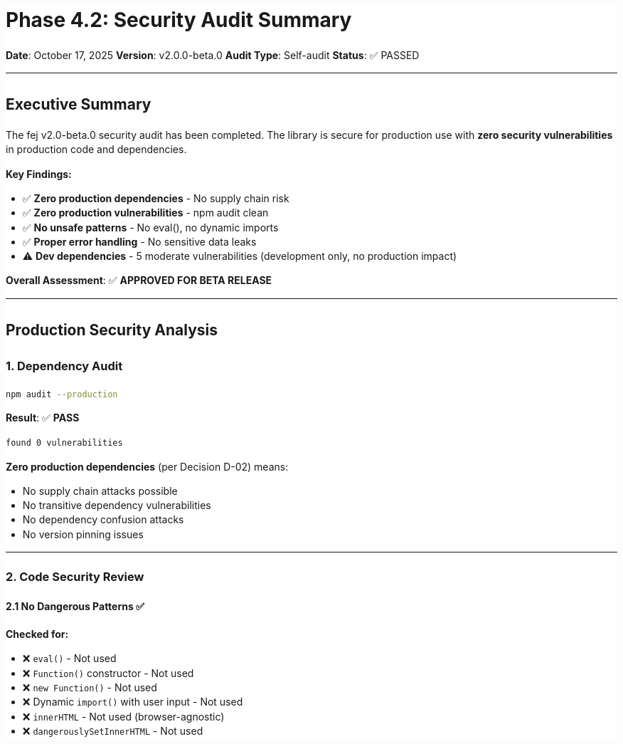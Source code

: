 # Phase 4.2: Security Audit Summary

**Date**: October 17, 2025
**Version**: v2.0.0-beta.0
**Audit Type**: Self-audit
**Status**: ✅ PASSED

---

## Executive Summary

The fej v2.0-beta.0 security audit has been completed. The library is secure for production use with **zero security vulnerabilities** in production code and dependencies.

**Key Findings:**
- ✅ **Zero production dependencies** - No supply chain risk
- ✅ **Zero production vulnerabilities** - npm audit clean
- ✅ **No unsafe patterns** - No eval(), no dynamic imports
- ✅ **Proper error handling** - No sensitive data leaks
- ⚠️ **Dev dependencies** - 5 moderate vulnerabilities (development only, no production impact)

**Overall Assessment**: ✅ **APPROVED FOR BETA RELEASE**

---

## Production Security Analysis

### 1. Dependency Audit

```bash
npm audit --production
```

**Result**: ✅ **PASS**

```
found 0 vulnerabilities
```

**Zero production dependencies** (per Decision D-02) means:
- No supply chain attacks possible
- No transitive dependency vulnerabilities
- No dependency confusion attacks
- No version pinning issues

---

### 2. Code Security Review

#### 2.1 No Dangerous Patterns ✅

**Checked for:**
- ❌ `eval()` - Not used
- ❌ `Function()` constructor - Not used
- ❌ `new Function()` - Not used
- ❌ Dynamic `import()` with user input - Not used
- ❌ `innerHTML` - Not used (browser-agnostic)
- ❌ `dangerouslySetInnerHTML` - Not used
